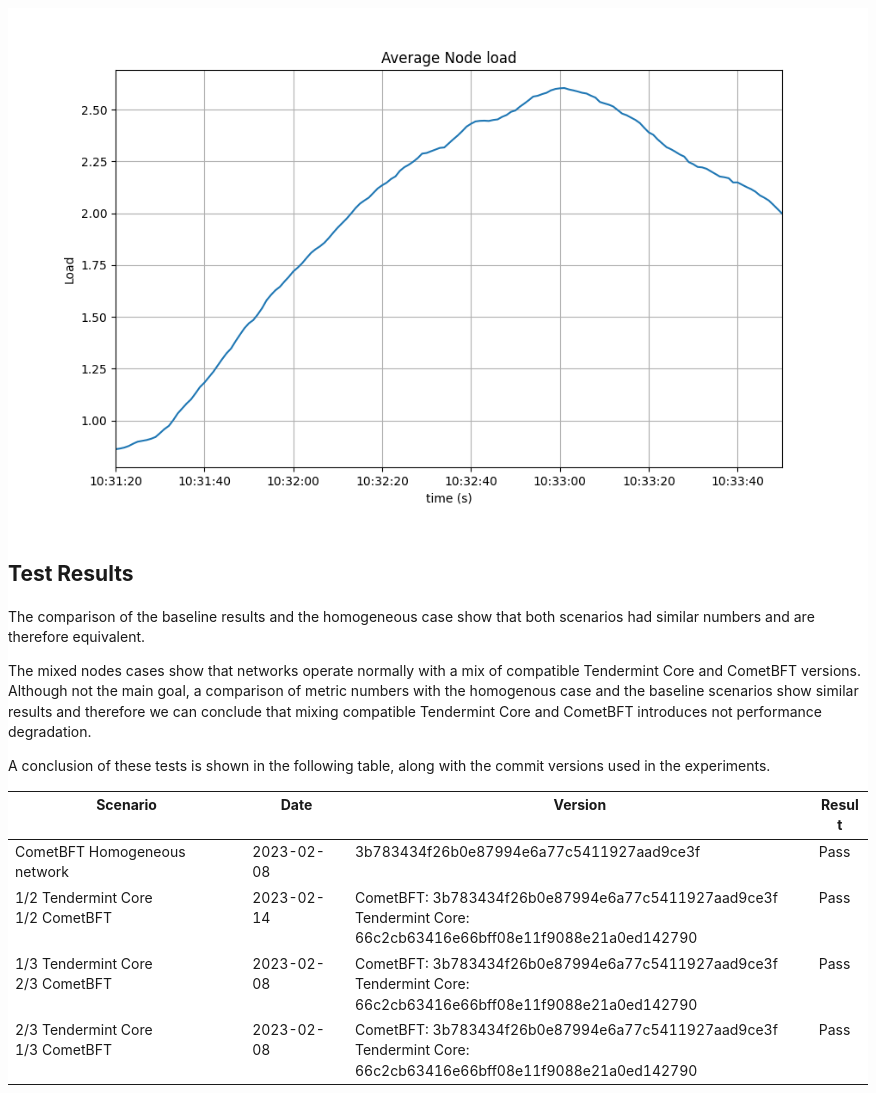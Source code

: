 ![average load1](./img/v034_200node_tm2cmt1/avg_cpu.png)

## Test Results

The comparison of the baseline results and the homogeneous case show that both scenarios had similar numbers and are therefore equivalent.

The mixed nodes cases show that networks operate normally with a mix of compatible Tendermint Core and CometBFT versions. 
Although not the main goal, a comparison of metric numbers with the homogenous case and the baseline scenarios show similar results and therefore we can conclude that mixing compatible Tendermint Core and CometBFT introduces not performance degradation.

A conclusion of these tests is shown in the following table, along with the commit versions used in the experiments.

| Scenario | Date | Version | Result |
|--|--|--|--|
|CometBFT Homogeneous network | 2023-02-08 | 3b783434f26b0e87994e6a77c5411927aad9ce3f | Pass
|1/2 Tendermint Core <br> 1/2 CometBFT | 2023-02-14 | CometBFT: 3b783434f26b0e87994e6a77c5411927aad9ce3f <br>Tendermint Core: 66c2cb63416e66bff08e11f9088e21a0ed142790 | Pass|
|1/3 Tendermint Core <br> 2/3 CometBFT | 2023-02-08 | CometBFT: 3b783434f26b0e87994e6a77c5411927aad9ce3f <br>Tendermint Core: 66c2cb63416e66bff08e11f9088e21a0ed142790 | Pass|
|2/3 Tendermint Core <br> 1/3 CometBFT | 2023-02-08 | CometBFT: 3b783434f26b0e87994e6a77c5411927aad9ce3f <br>Tendermint Core: 66c2cb63416e66bff08e11f9088e21a0ed142790  | Pass |
